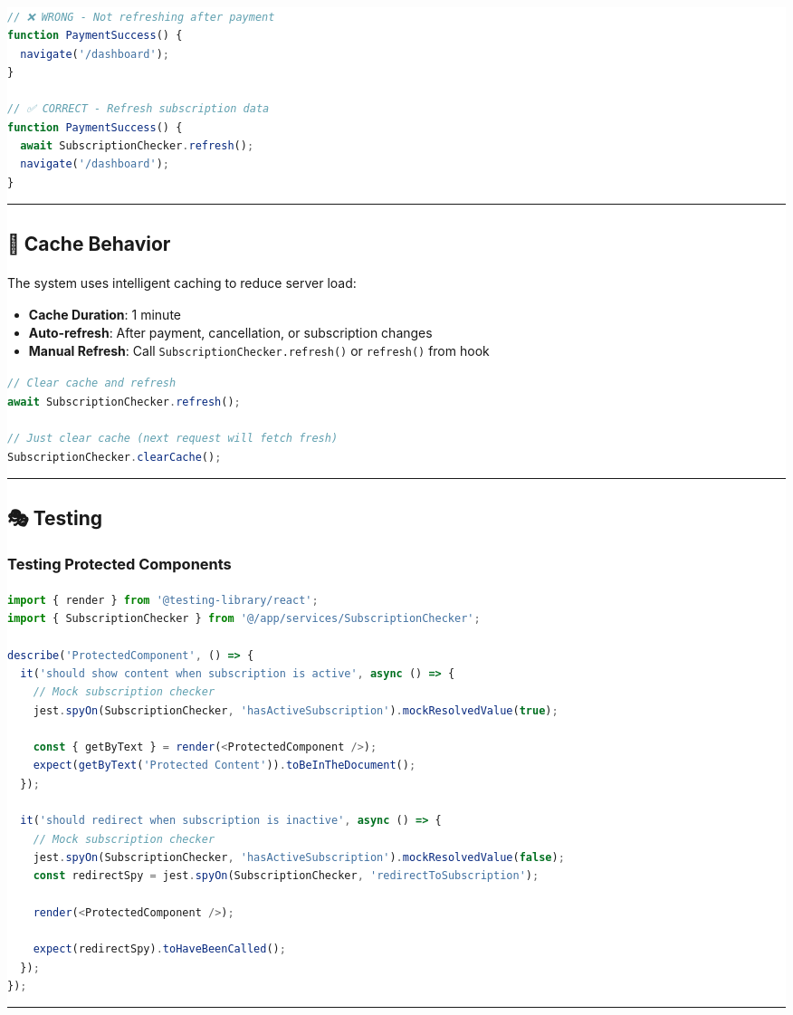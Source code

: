 ```typescript
// ❌ WRONG - Not refreshing after payment
function PaymentSuccess() {
  navigate('/dashboard');
}

// ✅ CORRECT - Refresh subscription data
function PaymentSuccess() {
  await SubscriptionChecker.refresh();
  navigate('/dashboard');
}
```

---

## 🔄 Cache Behavior

The system uses intelligent caching to reduce server load:

- **Cache Duration**: 1 minute
- **Auto-refresh**: After payment, cancellation, or subscription changes
- **Manual Refresh**: Call `SubscriptionChecker.refresh()` or `refresh()` from hook

```typescript
// Clear cache and refresh
await SubscriptionChecker.refresh();

// Just clear cache (next request will fetch fresh)
SubscriptionChecker.clearCache();
```

---

## 🎭 Testing

### Testing Protected Components

```typescript
import { render } from '@testing-library/react';
import { SubscriptionChecker } from '@/app/services/SubscriptionChecker';

describe('ProtectedComponent', () => {
  it('should show content when subscription is active', async () => {
    // Mock subscription checker
    jest.spyOn(SubscriptionChecker, 'hasActiveSubscription').mockResolvedValue(true);

    const { getByText } = render(<ProtectedComponent />);
    expect(getByText('Protected Content')).toBeInTheDocument();
  });

  it('should redirect when subscription is inactive', async () => {
    // Mock subscription checker
    jest.spyOn(SubscriptionChecker, 'hasActiveSubscription').mockResolvedValue(false);
    const redirectSpy = jest.spyOn(SubscriptionChecker, 'redirectToSubscription');

    render(<ProtectedComponent />);
    
    expect(redirectSpy).toHaveBeenCalled();
  });
});
```

---